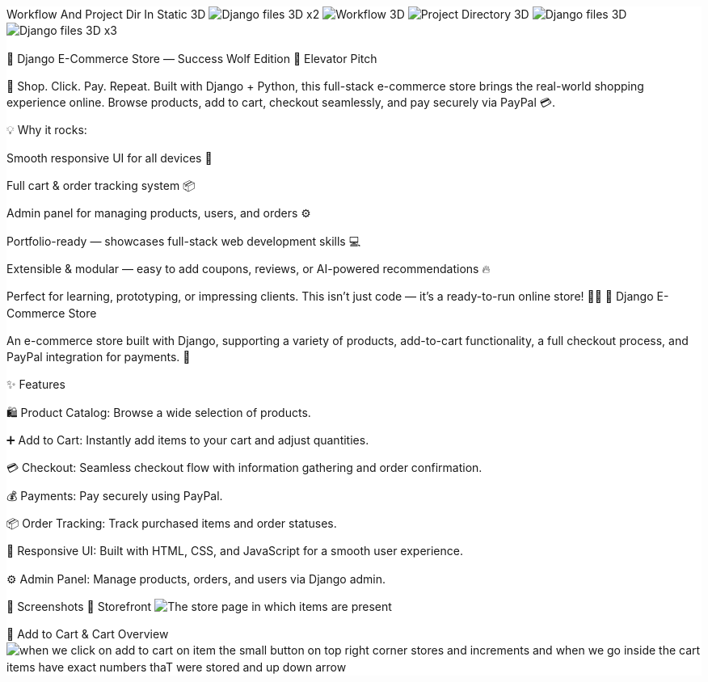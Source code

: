 Workflow And Project Dir In Static 3D
<img width="1536" height="1024" alt="Django files 3D x2" src="https://github.com/user-attachments/assets/d44a73f4-4e7d-4240-a7cb-f92448d25601" />
<img width="1536" height="1024" alt="Workflow 3D" src="https://github.com/user-attachments/assets/add68595-28d9-4fce-b625-ffb7530f5693" />
<img width="1024" height="1536" alt="Project Directory 3D" src="https://github.com/user-attachments/assets/8676a6ef-a0c6-40b4-a4c7-f1cfe5b0440a" />
<img width="1024" height="1536" alt="Django files 3D" src="https://github.com/user-attachments/assets/f0cce326-b1b3-48d6-a3f9-1d13d1b5907a" />
<img width="1536" height="1024" alt="Django files 3D x3" src="https://github.com/user-attachments/assets/51597adf-a61c-4b9b-9c84-36eab9ac3140" />

🐺 Django E-Commerce Store — Success Wolf Edition
🚀 Elevator Pitch

🛒 Shop. Click. Pay. Repeat. Built with Django + Python, this full-stack e-commerce store brings the real-world shopping experience online. Browse products, add to cart, checkout seamlessly, and pay securely via PayPal 💳.

💡 Why it rocks:

Smooth responsive UI for all devices 📱

Full cart & order tracking system 📦

Admin panel for managing products, users, and orders ⚙️

Portfolio-ready — showcases full-stack web development skills 💻

Extensible & modular — easy to add coupons, reviews, or AI-powered recommendations 🔥

Perfect for learning, prototyping, or impressing clients. This isn’t just code — it’s a ready-to-run online store! 🐍✨
🛒 Django E-Commerce Store

An e-commerce store built with Django, supporting a variety of products, add-to-cart functionality, a full checkout process, and PayPal integration for payments. 💸

✨ Features

🛍 Product Catalog: Browse a wide selection of products.

➕ Add to Cart: Instantly add items to your cart and adjust quantities.

💳 Checkout: Seamless checkout flow with information gathering and order confirmation.

💰 Payments: Pay securely using PayPal.

📦 Order Tracking: Track purchased items and order statuses.

📱 Responsive UI: Built with HTML, CSS, and JavaScript for a smooth user experience.

⚙️ Admin Panel: Manage products, orders, and users via Django admin.

📸 Screenshots
🏪 Storefront
<img width="1355" height="654" alt="The store page in which items are present" src="https://github.com/user-attachments/assets/cbc645a9-ce42-4e4f-a795-687e12707f01" />

🛒 Add to Cart & Cart Overview
<img width="1335" height="602" alt="when we click on add to cart on item the small button on top right corner stores and increments and when we go inside the cart items have exact numbers thaT were stored and up down arrow " src="https://github.com/user-attachments/assets/429fb057-e69a-4725-bdac-fb7dc7737d94" />
